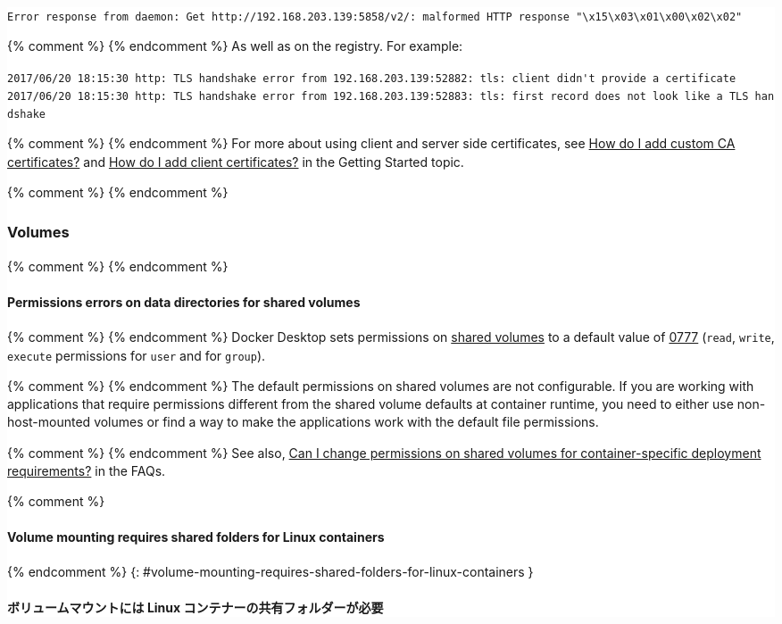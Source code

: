 ```
Error response from daemon: Get http://192.168.203.139:5858/v2/: malformed HTTP response "\x15\x03\x01\x00\x02\x02"
```

{% comment %}
{% endcomment %}
As well as on the registry. For example:

```
2017/06/20 18:15:30 http: TLS handshake error from 192.168.203.139:52882: tls: client didn't provide a certificate
2017/06/20 18:15:30 http: TLS handshake error from 192.168.203.139:52883: tls: first record does not look like a TLS handshake
```

{% comment %}
{% endcomment %}
For more about using client and server side certificates, see
[How do I add custom CA certificates?](index.md#how-do-i-add-custom-ca-certificates)
and [How do I add client certificates?](index.md#how-do-i-add-client-certificates) in the
Getting Started topic.

{% comment %}
{% endcomment %}
### Volumes

{% comment %}
{% endcomment %}
#### Permissions errors on data directories for shared volumes

{% comment %}
{% endcomment %}
Docker Desktop sets permissions on [shared volumes](index.md#file-sharing)
to a default value of [0777](http://permissions-calculator.org/decode/0777/)
(`read`, `write`, `execute` permissions for `user` and for `group`).

{% comment %}
{% endcomment %}
The default permissions on shared volumes are not configurable. If you are
working with applications that require permissions different from the shared
volume defaults at container runtime, you need to either use non-host-mounted
volumes or find a way to make the applications work with the default file
permissions.

{% comment %}
{% endcomment %}
See also,
[Can I change permissions on shared volumes for container-specific deployment requirements?](faqs.md#can-i-change-permissions-on-shared-volumes-for-container-specific-deployment-requirements)
in the FAQs.

{% comment %}
#### Volume mounting requires shared folders for Linux containers
{% endcomment %}
{: #volume-mounting-requires-shared-folders-for-linux-containers }
#### ボリュームマウントには Linux コンテナーの共有フォルダーが必要
